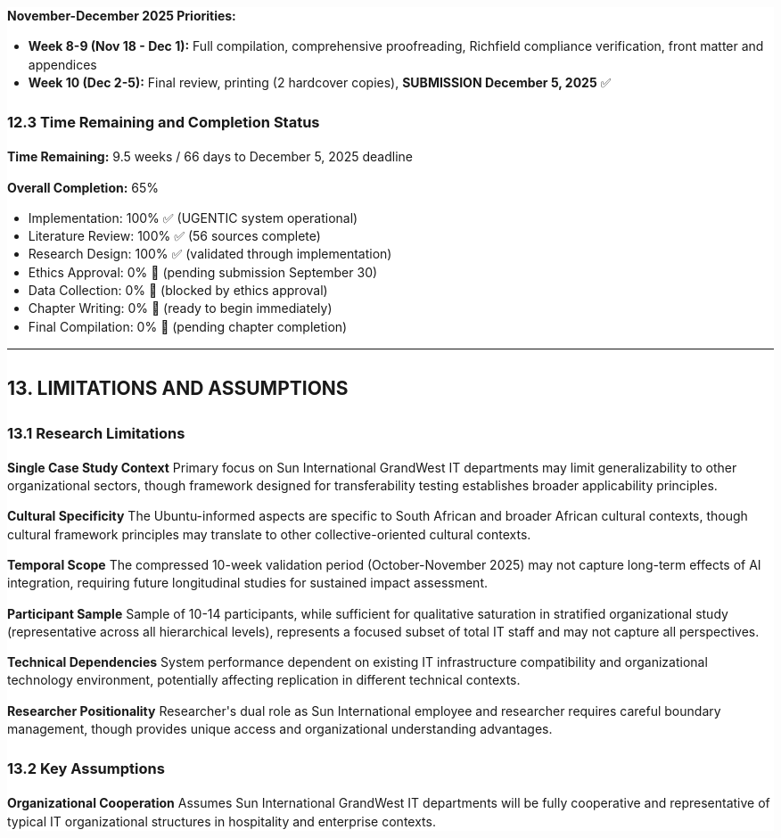 **November-December 2025 Priorities:**
- **Week 8-9 (Nov 18 - Dec 1):** Full compilation, comprehensive proofreading, Richfield compliance verification, front matter and appendices
- **Week 10 (Dec 2-5):** Final review, printing (2 hardcover copies), **SUBMISSION December 5, 2025** ✅

### 12.3 Time Remaining and Completion Status

**Time Remaining:** 9.5 weeks / 66 days to December 5, 2025 deadline

**Overall Completion:** 65%
- Implementation: 100% ✅ (UGENTIC system operational)
- Literature Review: 100% ✅ (56 sources complete)
- Research Design: 100% ✅ (validated through implementation)
- Ethics Approval: 0% 🔄 (pending submission September 30)
- Data Collection: 0% 🔄 (blocked by ethics approval)
- Chapter Writing: 0% 🔄 (ready to begin immediately)
- Final Compilation: 0% 🔄 (pending chapter completion)

---

## 13. LIMITATIONS AND ASSUMPTIONS

### 13.1 Research Limitations

**Single Case Study Context**
Primary focus on Sun International GrandWest IT departments may limit generalizability to other organizational sectors, though framework designed for transferability testing establishes broader applicability principles.

**Cultural Specificity**
The Ubuntu-informed aspects are specific to South African and broader African cultural contexts, though cultural framework principles may translate to other collective-oriented cultural contexts.

**Temporal Scope**
The compressed 10-week validation period (October-November 2025) may not capture long-term effects of AI integration, requiring future longitudinal studies for sustained impact assessment.

**Participant Sample**
Sample of 10-14 participants, while sufficient for qualitative saturation in stratified organizational study (representative across all hierarchical levels), represents a focused subset of total IT staff and may not capture all perspectives.

**Technical Dependencies**
System performance dependent on existing IT infrastructure compatibility and organizational technology environment, potentially affecting replication in different technical contexts.

**Researcher Positionality**
Researcher's dual role as Sun International employee and researcher requires careful boundary management, though provides unique access and organizational understanding advantages.

### 13.2 Key Assumptions

**Organizational Cooperation**
Assumes Sun International GrandWest IT departments will be fully cooperative and representative of typical IT organizational structures in hospitality and enterprise contexts.
